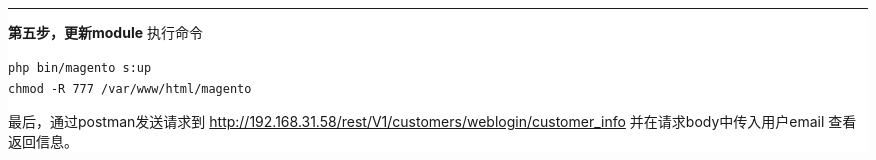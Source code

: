 ------

**第五步，更新module**
执行命令

```
php bin/magento s:up
chmod -R 777 /var/www/html/magento
```

最后，通过postman发送请求到
http://192.168.31.58/rest/V1/customers/weblogin/customer_info
并在请求body中传入用户email
查看返回信息。

